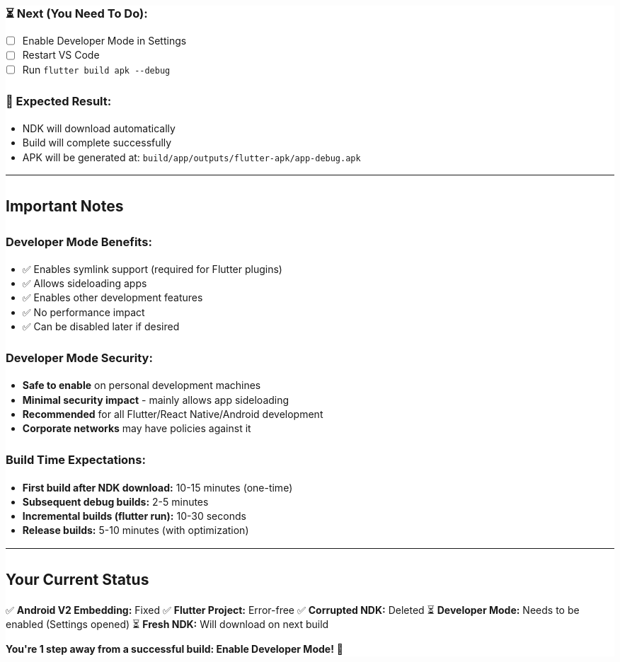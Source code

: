 ### ⏳ Next (You Need To Do):
- [ ] Enable Developer Mode in Settings
- [ ] Restart VS Code
- [ ] Run `flutter build apk --debug`

### 🎯 Expected Result:
- NDK will download automatically
- Build will complete successfully
- APK will be generated at: `build/app/outputs/flutter-apk/app-debug.apk`

---

## Important Notes

### Developer Mode Benefits:
- ✅ Enables symlink support (required for Flutter plugins)
- ✅ Allows sideloading apps
- ✅ Enables other development features
- ✅ No performance impact
- ✅ Can be disabled later if desired

### Developer Mode Security:
- **Safe to enable** on personal development machines
- **Minimal security impact** - mainly allows app sideloading
- **Recommended** for all Flutter/React Native/Android development
- **Corporate networks** may have policies against it

### Build Time Expectations:
- **First build after NDK download:** 10-15 minutes (one-time)
- **Subsequent debug builds:** 2-5 minutes
- **Incremental builds (flutter run):** 10-30 seconds
- **Release builds:** 5-10 minutes (with optimization)

---

## Your Current Status

✅ **Android V2 Embedding:** Fixed
✅ **Flutter Project:** Error-free
✅ **Corrupted NDK:** Deleted
⏳ **Developer Mode:** Needs to be enabled (Settings opened)
⏳ **Fresh NDK:** Will download on next build

**You're 1 step away from a successful build: Enable Developer Mode!** 🚀
